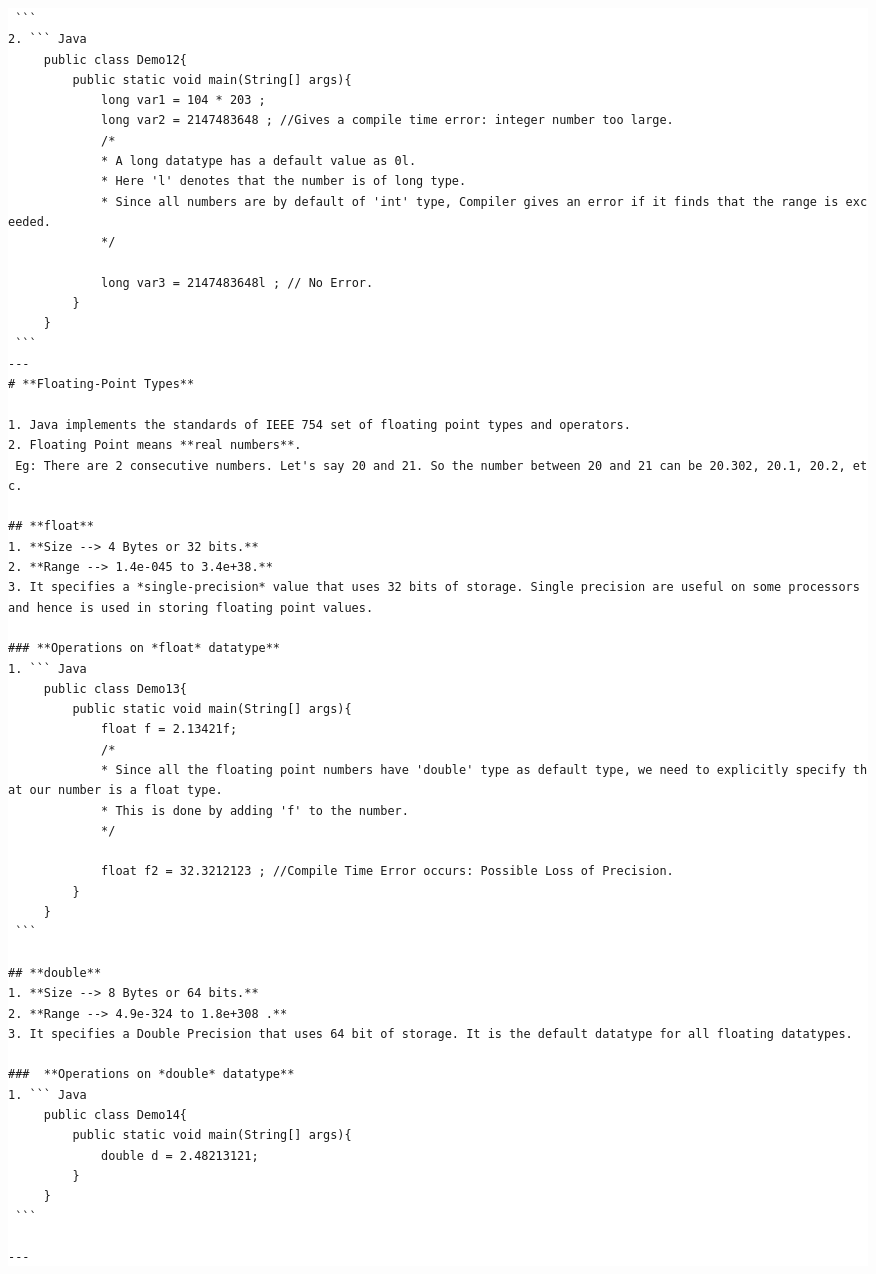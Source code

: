    ```
    ```
2. ``` Java
        public class Demo12{
            public static void main(String[] args){
                long var1 = 104 * 203 ;
                long var2 = 2147483648 ; //Gives a compile time error: integer number too large.
                /*
                * A long datatype has a default value as 0l. 
                * Here 'l' denotes that the number is of long type. 
                * Since all numbers are by default of 'int' type, Compiler gives an error if it finds that the range is exceeded.
                */
                
                long var3 = 2147483648l ; // No Error.
            }
        }
    ```
---
# **Floating-Point Types**

1. Java implements the standards of IEEE 754 set of floating point types and operators.
2. Floating Point means **real numbers**. 
    Eg: There are 2 consecutive numbers. Let's say 20 and 21. So the number between 20 and 21 can be 20.302, 20.1, 20.2, etc. 
    
## **float**
1. **Size --> 4 Bytes or 32 bits.**
2. **Range --> 1.4e-045 to 3.4e+38.**
3. It specifies a *single-precision* value that uses 32 bits of storage. Single precision are useful on some processors and hence is used in storing floating point values.

### **Operations on *float* datatype**
1. ``` Java
        public class Demo13{
            public static void main(String[] args){
                float f = 2.13421f;
                /*
                * Since all the floating point numbers have 'double' type as default type, we need to explicitly specify that our number is a float type.
                * This is done by adding 'f' to the number.               
                */
                
                float f2 = 32.3212123 ; //Compile Time Error occurs: Possible Loss of Precision.
            }
        }
    ```

## **double**
1. **Size --> 8 Bytes or 64 bits.**
2. **Range --> 4.9e-324 to 1.8e+308 .**
3. It specifies a Double Precision that uses 64 bit of storage. It is the default datatype for all floating datatypes.

###  **Operations on *double* datatype**
1. ``` Java
        public class Demo14{
            public static void main(String[] args){
                double d = 2.48213121;
            }
        }
    ```

---
   ```